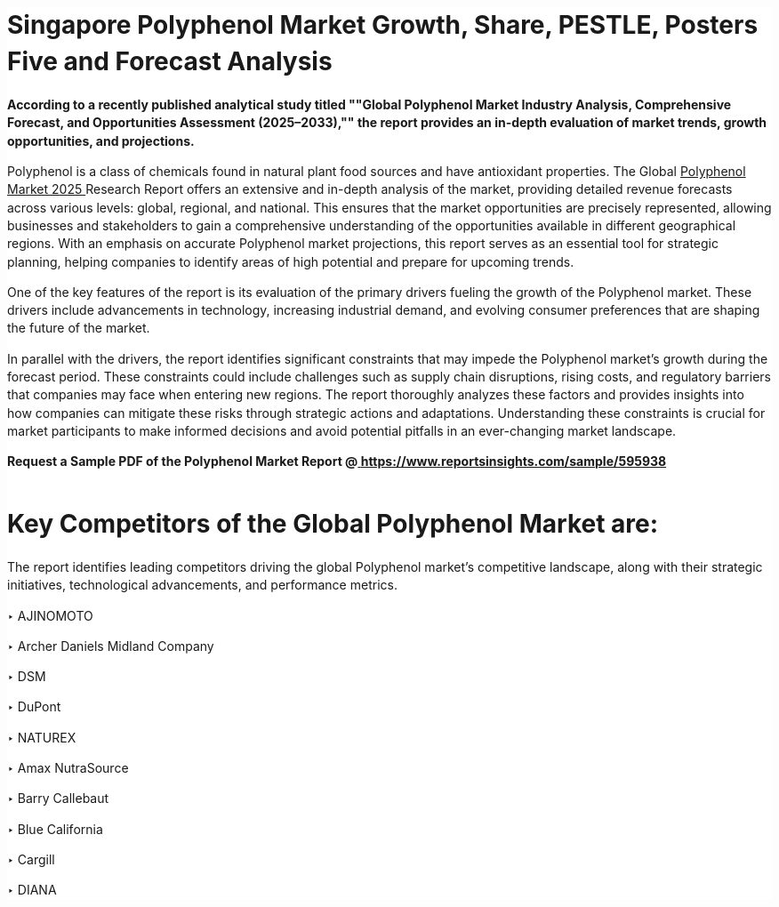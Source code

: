 # Singapore Polyphenol Market Growth, Share, PESTLE, Posters Five and Forecast Analysis

<strong>According to a recently published analytical study titled ""Global Polyphenol Market Industry Analysis, Comprehensive Forecast, and Opportunities Assessment (2025–2033),"" the report provides an in-depth evaluation of market trends, growth opportunities, and projections.</strong>

Polyphenol is a class of chemicals found in natural plant food sources and have antioxidant properties. The Global <a href=https://www.reportsinsights.com/sample/595938>Polyphenol Market 2025 </a> Research Report offers an extensive and in-depth analysis of the market, providing detailed revenue forecasts across various levels: global, regional, and national. This ensures that the market opportunities are precisely represented, allowing businesses and stakeholders to gain a comprehensive understanding of the opportunities available in different geographical regions. With an emphasis on accurate Polyphenol market projections, this report serves as an essential tool for strategic planning, helping companies to identify areas of high potential and prepare for upcoming trends.

One of the key features of the report is its evaluation of the primary drivers fueling the growth of the Polyphenol market. These drivers include advancements in technology, increasing industrial demand, and evolving consumer preferences that are shaping the future of the market. 

In parallel with the drivers, the report identifies significant constraints that may impede the Polyphenol market’s growth during the forecast period. These constraints could include challenges such as supply chain disruptions, rising costs, and regulatory barriers that companies may face when entering new regions. The report thoroughly analyzes these factors and provides insights into how companies can mitigate these risks through strategic actions and adaptations. Understanding these constraints is crucial for market participants to make informed decisions and avoid potential pitfalls in an ever-changing market landscape.

<strong>Request a Sample PDF of the Polyphenol Market Report </strong><strong>@<a href=https://www.reportsinsights.com/sample/595938> https://www.reportsinsights.com/sample/595938</a></strong></font>

# <strong>Key Competitors of the Global Polyphenol Market are:</strong>

The report identifies leading competitors driving the global Polyphenol market’s competitive landscape, along with their strategic initiatives, technological advancements, and performance metrics.

‣ AJINOMOTO

‣ Archer Daniels Midland Company

‣ DSM

‣ DuPont

‣ NATUREX

‣ Amax NutraSource

‣ Barry Callebaut

‣ Blue California

‣ Cargill

‣ DIANA
